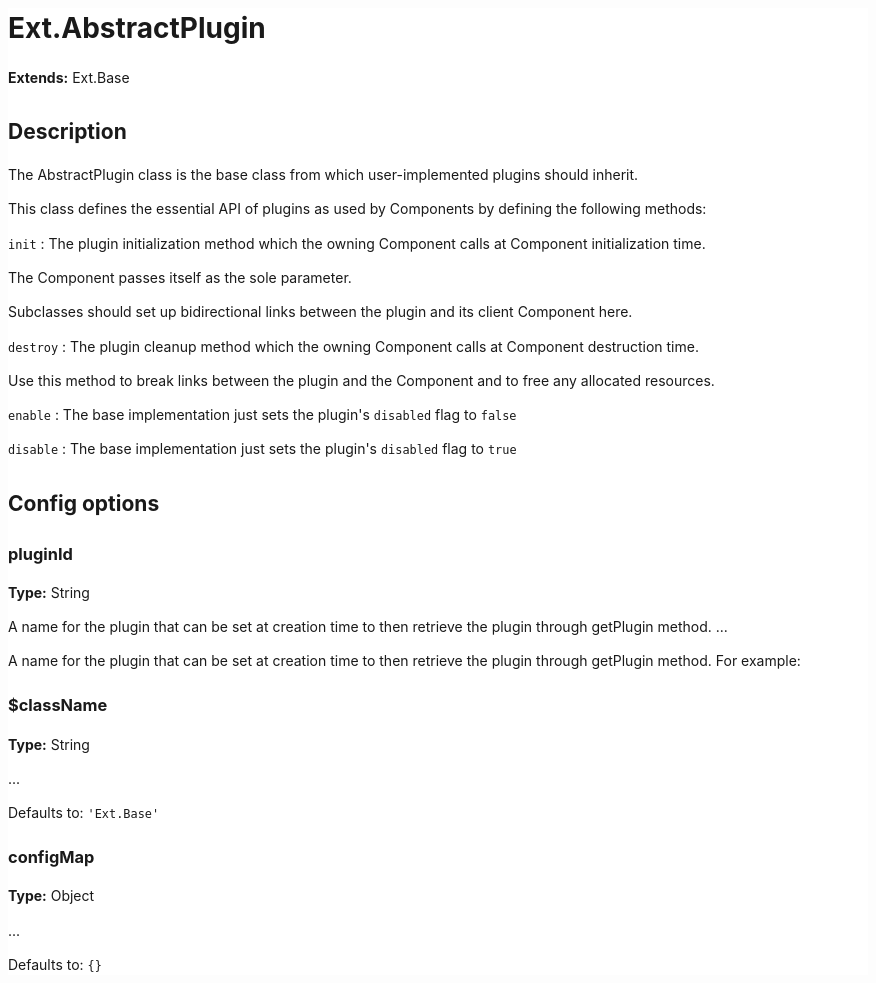 # Ext.AbstractPlugin

**Extends:** Ext.Base

## Description

The AbstractPlugin class is the base class from which user-implemented plugins should inherit.

This class defines the essential API of plugins as used by Components by defining the following methods:

`init` : The plugin initialization method which the owning Component calls at Component initialization time.

The Component passes itself as the sole parameter.

Subclasses should set up bidirectional links between the plugin and its client Component here.

`destroy` : The plugin cleanup method which the owning Component calls at Component destruction time.

Use this method to break links between the plugin and the Component and to free any allocated resources.

`enable` : The base implementation just sets the plugin's `disabled` flag to `false`

`disable` : The base implementation just sets the plugin's `disabled` flag to `true`

## Config options

### pluginId

**Type:** String

A name for the plugin that can be set at creation time to then retrieve the plugin through getPlugin method. ...

A name for the plugin that can be set at creation time to then retrieve the plugin through getPlugin method. For example:


### $className

**Type:** String

...

Defaults to: `'Ext.Base'`


### configMap

**Type:** Object

...

Defaults to: `{}`
